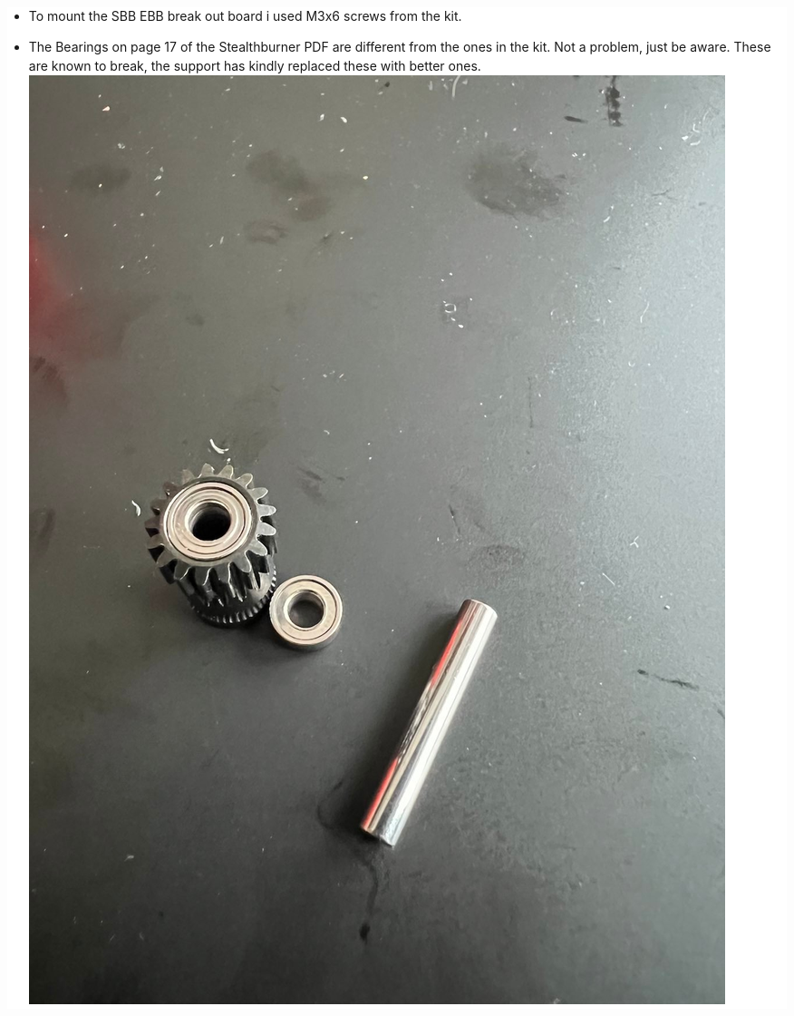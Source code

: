 - To mount the SBB EBB break out board i used M3x6 screws from the kit.

- The Bearings on page 17 of the Stealthburner PDF are different from the ones in the kit. Not a problem, just be aware. These are known to break, the support has kindly replaced these with better ones.
![](/images/other_bearings.jpeg)

